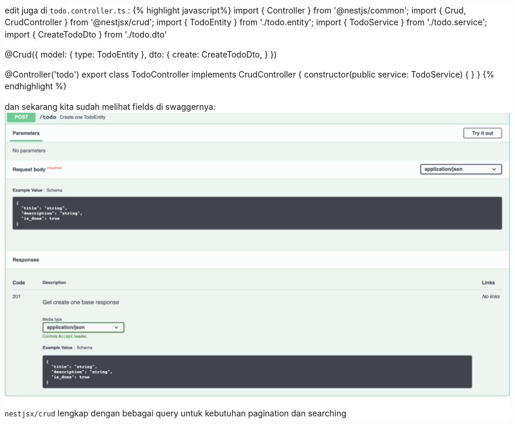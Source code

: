 edit juga di `todo.controller.ts` :
{% highlight javascript%}
import { Controller } from '@nestjs/common';
import { Crud, CrudController } from '@nestjsx/crud';
import { TodoEntity } from './todo.entity';
import { TodoService } from './todo.service';
import { CreateTodoDto } from './todo.dto'


@Crud({
  model: {
    type: TodoEntity
  },
  dto: {
    create: CreateTodoDto,
  }
})

@Controller('todo')
export class TodoController implements CrudController<TodoEntity> {
  constructor(public service: TodoService) { }
}
{% endhighlight %}

dan sekarang kita sudah melihat fields di swaggernya:
<img src="/assets/img/nestjs/nest3.png">

`nestjsx/crud` lengkap dengan bebagai query untuk kebutuhan pagination dan searching
